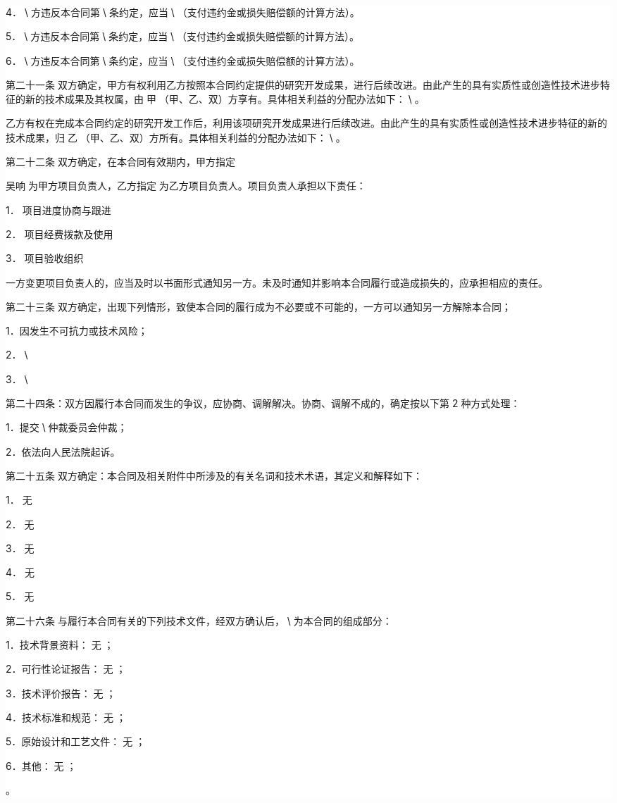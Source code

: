 4． \\ 方违反本合同第 \\ 条约定，应当 \\ （支付违约金或损失赔偿额的计算方法）。

5． \\ 方违反本合同第 \\ 条约定，应当 \\ （支付违约金或损失赔偿额的计算方法）。

6． \\ 方违反本合同第 \\ 条约定，应当 \\ （支付违约金或损失赔偿额的计算方法）。

第二十一条 双方确定，甲方有权利用乙方按照本合同约定提供的研究开发成果，进行后续改进。由此产生的具有实质性或创造性技术进步特征的新的技术成果及其权属，由 甲 （甲、乙、双）方享有。具体相关利益的分配办法如下： \\ 。

乙方有权在完成本合同约定的研究开发工作后，利用该项研究开发成果进行后续改进。由此产生的具有实质性或创造性技术进步特征的新的技术成果，归 乙 （甲、乙、双）方所有。具体相关利益的分配办法如下： \\ 。

第二十二条 双方确定，在本合同有效期内，甲方指定

吴响 为甲方项目负责人，乙方指定 为乙方项目负责人。项目负责人承担以下责任：

1． 项目进度协商与跟进

2． 项目经费拨款及使用

3． 项目验收组织

一方变更项目负责人的，应当及时以书面形式通知另一方。未及时通知并影响本合同履行或造成损失的，应承担相应的责任。

第二十三条 双方确定，出现下列情形，致使本合同的履行成为不必要或不可能的，一方可以通知另一方解除本合同；

1．因发生不可抗力或技术风险；

2． \\

3． \\

第二十四条：双方因履行本合同而发生的争议，应协商、调解解决。协商、调解不成的，确定按以下第 2 种方式处理：

1．提交 \\ 仲裁委员会仲裁；

2．依法向人民法院起诉。

第二十五条 双方确定：本合同及相关附件中所涉及的有关名词和技术术语，其定义和解释如下：

1． 无

2． 无

3． 无

4． 无

5． 无

第二十六条 与履行本合同有关的下列技术文件，经双方确认后， \\ 为本合同的组成部分：

1．技术背景资料： 无 ；

2．可行性论证报告： 无 ；

3．技术评价报告： 无 ；

4．技术标准和规范： 无 ；

5．原始设计和工艺文件： 无 ；

6．其他： 无 ；

。
